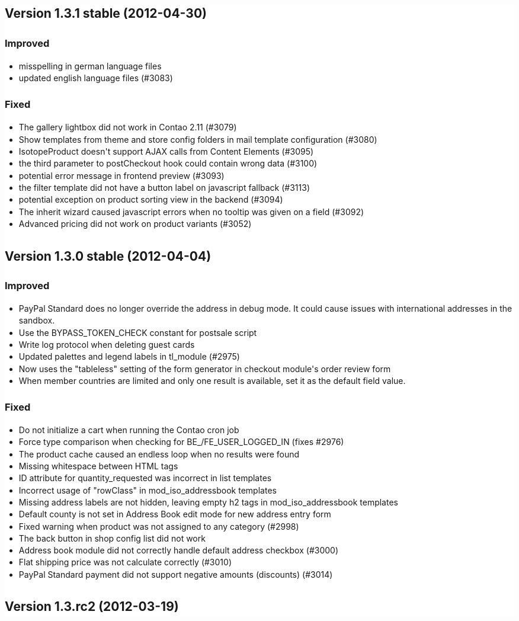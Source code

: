 
Version 1.3.1 stable (2012-04-30)
---------------------------------

### Improved
- misspelling in german language files
- updated english language files (#3083)

### Fixed
- The gallery lightbox did not work in Contao 2.11 (#3079)
- Show templates from theme and store config folders in mail template configuration (#3080)
- IsotopeProduct doesn't support AJAX calls from Content Elements (#3095)
- the third parameter to postCheckout hook could contain wrong data (#3100)
- potential error message in frontend preview (#3093)
- the filter template did not have a button label on javascript fallback (#3113)
- potential exception on product sorting view in the backend (#3094)
- The inherit wizard caused javascript errors when no tooltip was given on a field (#3092)
- Advanced pricing did not work on product variants (#3052)


Version 1.3.0 stable (2012-04-04)
---------------------------------

### Improved
- PayPal Standard does no longer override the address in debug mode. It could cause issues with international addresses in the sandbox.
- Use the BYPASS_TOKEN_CHECK constant for postsale script
- Write log protocol when deleting guest cards
- Updated palettes and legend labels in tl_module (#2975)
- Now uses the "tableless" setting of the form generator in checkout module's order review form
- When member countries are limited and only one result is available, set it as the default field value.

### Fixed
- Do not initialize a cart when running the Contao cron job
- Force type comparison when checking for BE_/FE_USER_LOGGED_IN (fixes #2976)
- The product cache caused an endless loop when no results were found
- Missing whitespace between HTML tags
- ID attribute for quantity_requested was incorrect in list templates
- Incorrect usage of "rowClass" in mod_iso_addressbook templates
- Missing address labels are not hidden, leaving empty h2 tags in mod_iso_addressbook templates
- Default county is not set in Address Book edit mode for new address entry form
- Fixed warning when product was not assigned to any category (#2998)
- The back button in shop config list did not work
- Address book module did not correctly handle default address checkbox (#3000)
- Flat shipping price was not calculate correctly (#3010)
- PayPal Standard payment did not support negative amounts (discounts) (#3014)


Version 1.3.rc2 (2012-03-19)
----------------------------
